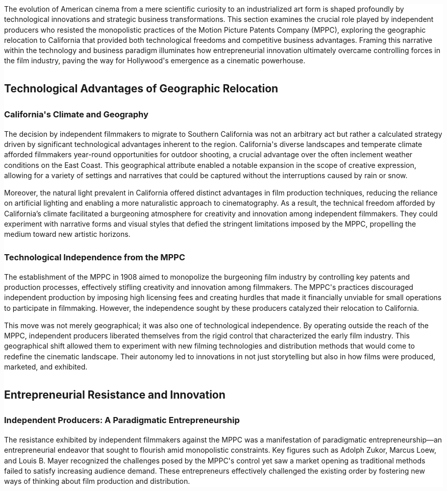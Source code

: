 The evolution of American cinema from a mere scientific curiosity to an industrialized art form is shaped profoundly by technological innovations and strategic business transformations. This section examines the crucial role played by independent producers who resisted the monopolistic practices of the Motion Picture Patents Company (MPPC), exploring the geographic relocation to California that provided both technological freedoms and competitive business advantages. Framing this narrative within the technology and business paradigm illuminates how entrepreneurial innovation ultimately overcame controlling forces in the film industry, paving the way for Hollywood's emergence as a cinematic powerhouse.

## Technological Advantages of Geographic Relocation

### California's Climate and Geography

The decision by independent filmmakers to migrate to Southern California was not an arbitrary act but rather a calculated strategy driven by significant technological advantages inherent to the region. California's diverse landscapes and temperate climate afforded filmmakers year-round opportunities for outdoor shooting, a crucial advantage over the often inclement weather conditions on the East Coast. This geographical attribute enabled a notable expansion in the scope of creative expression, allowing for a variety of settings and narratives that could be captured without the interruptions caused by rain or snow.

Moreover, the natural light prevalent in California offered distinct advantages in film production techniques, reducing the reliance on artificial lighting and enabling a more naturalistic approach to cinematography. As a result, the technical freedom afforded by California’s climate facilitated a burgeoning atmosphere for creativity and innovation among independent filmmakers. They could experiment with narrative forms and visual styles that defied the stringent limitations imposed by the MPPC, propelling the medium toward new artistic horizons.

### Technological Independence from the MPPC

The establishment of the MPPC in 1908 aimed to monopolize the burgeoning film industry by controlling key patents and production processes, effectively stifling creativity and innovation among filmmakers. The MPPC's practices discouraged independent production by imposing high licensing fees and creating hurdles that made it financially unviable for small operations to participate in filmmaking. However, the independence sought by these producers catalyzed their relocation to California.

This move was not merely geographical; it was also one of technological independence. By operating outside the reach of the MPPC, independent producers liberated themselves from the rigid control that characterized the early film industry. This geographical shift allowed them to experiment with new filming technologies and distribution methods that would come to redefine the cinematic landscape. Their autonomy led to innovations in not just storytelling but also in how films were produced, marketed, and exhibited.

## Entrepreneurial Resistance and Innovation

### Independent Producers: A Paradigmatic Entrepreneurship

The resistance exhibited by independent filmmakers against the MPPC was a manifestation of paradigmatic entrepreneurship—an entrepreneurial endeavor that sought to flourish amid monopolistic constraints. Key figures such as Adolph Zukor, Marcus Loew, and Louis B. Mayer recognized the challenges posed by the MPPC's control yet saw a market opening as traditional methods failed to satisfy increasing audience demand. These entrepreneurs effectively challenged the existing order by fostering new ways of thinking about film production and distribution.
